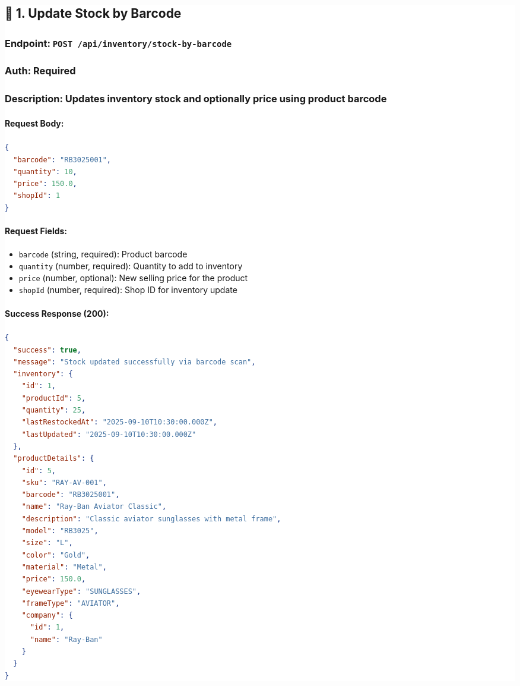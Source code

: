 ## 🔸 **1. Update Stock by Barcode**


### **Endpoint**: `POST /api/inventory/stock-by-barcode`


### **Auth**: Required


### **Description**: Updates inventory stock and optionally price using product barcode


#### **Request Body**:


```json
{
  "barcode": "RB3025001",
  "quantity": 10,
  "price": 150.0,
  "shopId": 1
}
```


#### **Request Fields**:


- `barcode` (string, required): Product barcode
- `quantity` (number, required): Quantity to add to inventory
- `price` (number, optional): New selling price for the product
- `shopId` (number, required): Shop ID for inventory update


#### **Success Response** (200):


```json
{
  "success": true,
  "message": "Stock updated successfully via barcode scan",
  "inventory": {
    "id": 1,
    "productId": 5,
    "quantity": 25,
    "lastRestockedAt": "2025-09-10T10:30:00.000Z",
    "lastUpdated": "2025-09-10T10:30:00.000Z"
  },
  "productDetails": {
    "id": 5,
    "sku": "RAY-AV-001",
    "barcode": "RB3025001",
    "name": "Ray-Ban Aviator Classic",
    "description": "Classic aviator sunglasses with metal frame",
    "model": "RB3025",
    "size": "L",
    "color": "Gold",
    "material": "Metal",
    "price": 150.0,
    "eyewearType": "SUNGLASSES",
    "frameType": "AVIATOR",
    "company": {
      "id": 1,
      "name": "Ray-Ban"
    }
  }
}
```